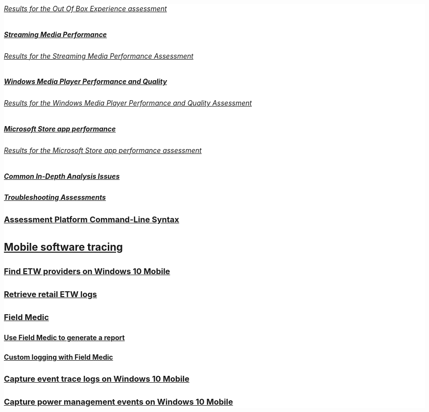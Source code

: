 ###### [Results for the Out Of Box Experience assessment](assessments/results-for-the-out-of-box-experience-assessment.md)
##### [Streaming Media Performance](assessments/streaming-media-performance.md)
###### [Results for the Streaming Media Performance Assessment](assessments/results-for-the-streaming-media-performance-assessment.md)
##### [Windows Media Player Performance and Quality](assessments/windows-media-player-performance-and-quality.md)
###### [Results for the Windows Media Player Performance and Quality Assessment](assessments/results-for-the-windows-media-player-performance-and-quality-assessment.md)
##### [Microsoft Store app performance](assessments/microsoft-store-app-performance.md)
###### [Results for the Microsoft Store app performance assessment](assessments/results-for-the-microsoft-store-app-performance-assessment.md)
##### [Common In-Depth Analysis Issues](assessments/common-in-depth-analysis-issues.md)
##### [Troubleshooting Assessments](assessments/troubleshooting-assessments-wac.md)
### [Assessment Platform Command-Line Syntax](assessments/assessment-platform-command-line-syntax.md)







## [Mobile software tracing](mobile-tracing/index.md)
### [Find ETW providers on Windows 10 Mobile](mobile-tracing/find-etw-providers-on-windows-phone-.md)
### [Retrieve retail ETW logs](mobile-tracing/retrieve-retail-etw-logs.md)
### [Field Medic](mobile-tracing/field-medic.md)
#### [Use Field Medic to generate a report](mobile-tracing/use-field-medic-to-generate-a-report.md)
#### [Custom logging with Field Medic](mobile-tracing/custom-logging-with-field-medic.md)
### [Capture event trace logs on Windows 10 Mobile](mobile-tracing/capture-event-trace-logs-on-windows-phone.md)
### [Capture power management events on Windows 10 Mobile](mobile-tracing/capture-power-management-events-on-windows-phone.md)

